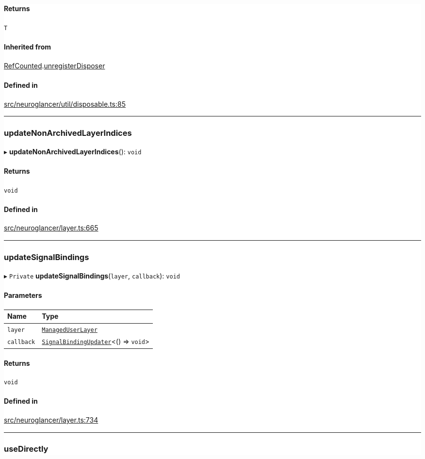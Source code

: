 #### Returns

`T`

#### Inherited from

[RefCounted](neuroglancer_util_disposable.RefCounted.md).[unregisterDisposer](neuroglancer_util_disposable.RefCounted.md#unregisterdisposer)

#### Defined in

[src/neuroglancer/util/disposable.ts:85](https://github.com/ActiveBrainAtlas2/neuroglancer/blob/91617476/src/neuroglancer/util/disposable.ts#L85)

___

### updateNonArchivedLayerIndices

▸ **updateNonArchivedLayerIndices**(): `void`

#### Returns

`void`

#### Defined in

[src/neuroglancer/layer.ts:665](https://github.com/ActiveBrainAtlas2/neuroglancer/blob/91617476/src/neuroglancer/layer.ts#L665)

___

### updateSignalBindings

▸ `Private` **updateSignalBindings**(`layer`, `callback`): `void`

#### Parameters

| Name | Type |
| :------ | :------ |
| `layer` | [`ManagedUserLayer`](neuroglancer_layer.ManagedUserLayer.md) |
| `callback` | [`SignalBindingUpdater`](../interfaces/neuroglancer_util_signal_binding_updater.SignalBindingUpdater.md)<() => `void`\> |

#### Returns

`void`

#### Defined in

[src/neuroglancer/layer.ts:734](https://github.com/ActiveBrainAtlas2/neuroglancer/blob/91617476/src/neuroglancer/layer.ts#L734)

___

### useDirectly
